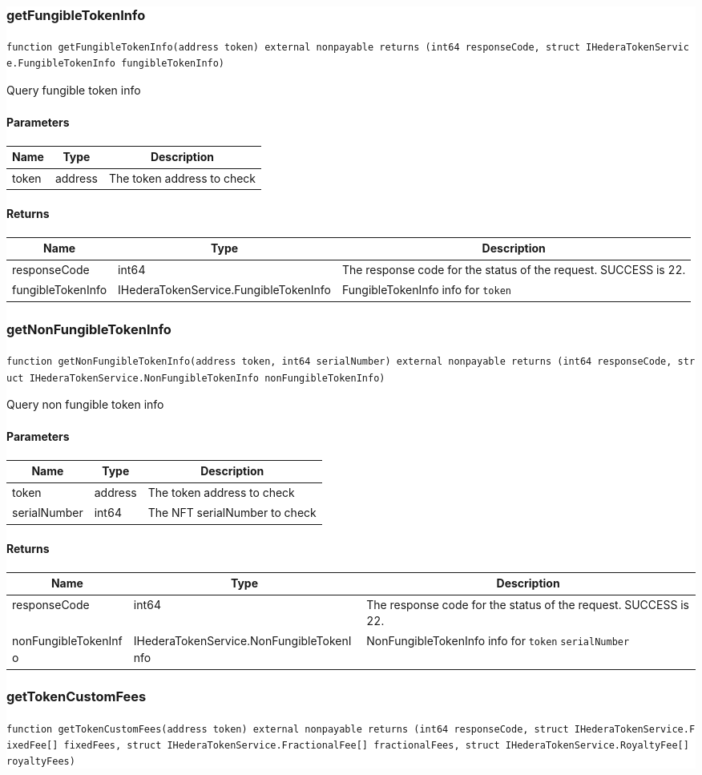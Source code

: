 ### getFungibleTokenInfo

```solidity
function getFungibleTokenInfo(address token) external nonpayable returns (int64 responseCode, struct IHederaTokenService.FungibleTokenInfo fungibleTokenInfo)
```

Query fungible token info



#### Parameters

| Name | Type | Description |
|---|---|---|
| token | address | The token address to check |

#### Returns

| Name | Type | Description |
|---|---|---|
| responseCode | int64 | The response code for the status of the request. SUCCESS is 22. |
| fungibleTokenInfo | IHederaTokenService.FungibleTokenInfo | FungibleTokenInfo info for `token` |

### getNonFungibleTokenInfo

```solidity
function getNonFungibleTokenInfo(address token, int64 serialNumber) external nonpayable returns (int64 responseCode, struct IHederaTokenService.NonFungibleTokenInfo nonFungibleTokenInfo)
```

Query non fungible token info



#### Parameters

| Name | Type | Description |
|---|---|---|
| token | address | The token address to check |
| serialNumber | int64 | The NFT serialNumber to check |

#### Returns

| Name | Type | Description |
|---|---|---|
| responseCode | int64 | The response code for the status of the request. SUCCESS is 22. |
| nonFungibleTokenInfo | IHederaTokenService.NonFungibleTokenInfo | NonFungibleTokenInfo info for `token` `serialNumber` |

### getTokenCustomFees

```solidity
function getTokenCustomFees(address token) external nonpayable returns (int64 responseCode, struct IHederaTokenService.FixedFee[] fixedFees, struct IHederaTokenService.FractionalFee[] fractionalFees, struct IHederaTokenService.RoyaltyFee[] royaltyFees)
```
